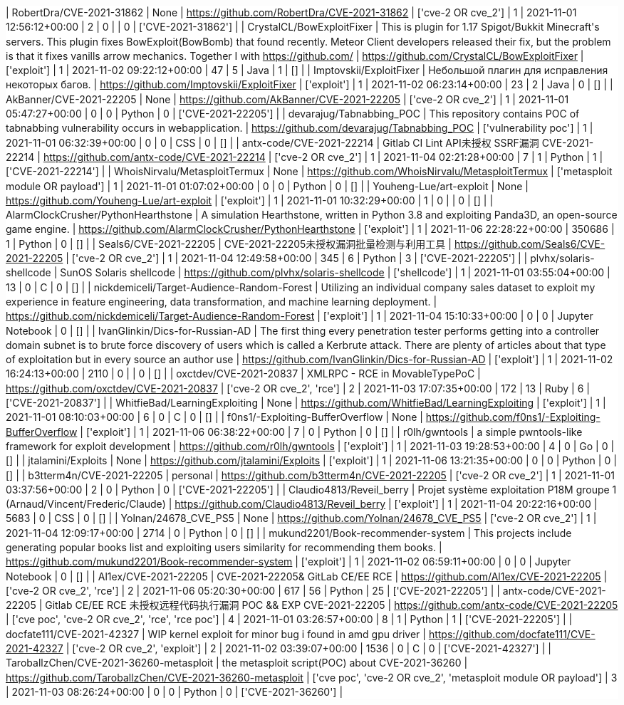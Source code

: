 | RobertDra/CVE-2021-31862 | None | https://github.com/RobertDra/CVE-2021-31862 | ['cve-2 OR cve_2'] | 1 | 2021-11-01 12:56:12+00:00 | 2 | 0 | | 0 | ['CVE-2021-31862'] |
| CrystalCL/BowExploitFixer | This is plugin for 1.17 Spigot/Bukkit Minecraft's servers. This plugin fixes BowExploit(BowBomb) that found recently. Meteor Client developers released their fix, but the problem is that it fixes vanills arrow mechanics. Together I with https://github.com/ | https://github.com/CrystalCL/BowExploitFixer | ['exploit'] | 1 | 2021-11-02 09:22:12+00:00 | 47 | 5 | Java | 1 | [] |
| Imptovskii/ExploitFixer | Небольшой плагин для исправления некоторых багов. | https://github.com/Imptovskii/ExploitFixer | ['exploit'] | 1 | 2021-11-02 06:23:14+00:00 | 23 | 2 | Java | 0 | [] |
| AkBanner/CVE-2021-22205 | None | https://github.com/AkBanner/CVE-2021-22205 | ['cve-2 OR cve_2'] | 1 | 2021-11-01 05:47:27+00:00 | 0 | 0 | Python | 0 | ['CVE-2021-22205'] |
| devarajug/Tabnabbing_POC | This repository contains POC of tabnabbing vulnerability occurs in webapplication. | https://github.com/devarajug/Tabnabbing_POC | ['vulnerability poc'] | 1 | 2021-11-01 06:32:39+00:00 | 0 | 0 | CSS | 0 | [] |
| antx-code/CVE-2021-22214 | Gitlab CI Lint API未授权 SSRF漏洞 CVE-2021-22214 | https://github.com/antx-code/CVE-2021-22214 | ['cve-2 OR cve_2'] | 1 | 2021-11-04 02:21:28+00:00 | 7 | 1 | Python | 1 | ['CVE-2021-22214'] |
| WhoisNirvalu/MetasploitTermux | None | https://github.com/WhoisNirvalu/MetasploitTermux | ['metasploit module OR payload'] | 1 | 2021-11-01 01:07:02+00:00 | 0 | 0 | Python | 0 | [] |
| Youheng-Lue/art-exploit | None | https://github.com/Youheng-Lue/art-exploit | ['exploit'] | 1 | 2021-11-01 10:32:29+00:00 | 1 | 0 | | 0 | [] |
| AlarmClockCrusher/PythonHearthstone | A simulation Hearthstone, written in Python 3.8 and exploiting Panda3D, an open-source game engine. | https://github.com/AlarmClockCrusher/PythonHearthstone | ['exploit'] | 1 | 2021-11-06 22:28:22+00:00 | 350686 | 1 | Python | 0 | [] |
| Seals6/CVE-2021-22205 | CVE-2021-22205未授权漏洞批量检测与利用工具 | https://github.com/Seals6/CVE-2021-22205 | ['cve-2 OR cve_2'] | 1 | 2021-11-04 12:49:58+00:00 | 345 | 6 | Python | 3 | ['CVE-2021-22205'] |
| plvhx/solaris-shellcode | SunOS Solaris shellcode | https://github.com/plvhx/solaris-shellcode | ['shellcode'] | 1 | 2021-11-01 03:55:04+00:00 | 13 | 0 | C | 0 | [] |
| nickdemiceli/Target-Audience-Random-Forest | Utilizing an individual company sales dataset to exploit my experience in feature engineering, data transformation, and machine learning deployment. | https://github.com/nickdemiceli/Target-Audience-Random-Forest | ['exploit'] | 1 | 2021-11-04 15:10:33+00:00 | 0 | 0 | Jupyter Notebook | 0 | [] |
| IvanGlinkin/Dics-for-Russian-AD | The first thing every penetration tester performs getting into a controller domain subnet is to brute force discovery of users which is called a Kerbrute attack. There are plenty of articles about that type of exploitation but in every source an author use | https://github.com/IvanGlinkin/Dics-for-Russian-AD | ['exploit'] | 1 | 2021-11-02 16:24:13+00:00 | 2110 | 0 | | 0 | [] |
| oxctdev/CVE-2021-20837 | XMLRPC - RCE in MovableTypePoC | https://github.com/oxctdev/CVE-2021-20837 | ['cve-2 OR cve_2', 'rce'] | 2 | 2021-11-03 17:07:35+00:00 | 172 | 13 | Ruby | 6 | ['CVE-2021-20837'] |
| WhitfieBad/LearningExploiting | None | https://github.com/WhitfieBad/LearningExploiting | ['exploit'] | 1 | 2021-11-01 08:10:03+00:00 | 6 | 0 | C | 0 | [] |
| f0ns1/-Exploiting-BufferOverflow | None | https://github.com/f0ns1/-Exploiting-BufferOverflow | ['exploit'] | 1 | 2021-11-06 06:38:22+00:00 | 7 | 0 | Python | 0 | [] |
| r0lh/gwntools | a simple pwntools-like framework for exploit development | https://github.com/r0lh/gwntools | ['exploit'] | 1 | 2021-11-03 19:28:53+00:00 | 4 | 0 | Go | 0 | [] |
| jtalamini/Exploits | None | https://github.com/jtalamini/Exploits | ['exploit'] | 1 | 2021-11-06 13:21:35+00:00 | 0 | 0 | Python | 0 | [] |
| b3tterm4n/CVE-2021-22205 | personal | https://github.com/b3tterm4n/CVE-2021-22205 | ['cve-2 OR cve_2'] | 1 | 2021-11-01 03:37:56+00:00 | 2 | 0 | Python | 0 | ['CVE-2021-22205'] |
| Claudio4813/Reveil_berry | Projet système exploitation P18M groupe 1 (Arnaud/Vincent/Frederic/Claude) | https://github.com/Claudio4813/Reveil_berry | ['exploit'] | 1 | 2021-11-04 20:22:16+00:00 | 5683 | 0 | CSS | 0 | [] |
| Yolnan/24678_CVE_PS5 | None | https://github.com/Yolnan/24678_CVE_PS5 | ['cve-2 OR cve_2'] | 1 | 2021-11-04 12:09:17+00:00 | 2714 | 0 | Python | 0 | [] |
| mukund2201/Book-recommender-system | This projects include generating popular books list and exploiting users similarity for recommending them books. | https://github.com/mukund2201/Book-recommender-system | ['exploit'] | 1 | 2021-11-02 06:59:11+00:00 | 0 | 0 | Jupyter Notebook | 0 | [] |
| Al1ex/CVE-2021-22205 | CVE-2021-22205& GitLab CE/EE RCE | https://github.com/Al1ex/CVE-2021-22205 | ['cve-2 OR cve_2', 'rce'] | 2 | 2021-11-06 05:20:30+00:00 | 617 | 56 | Python | 25 | ['CVE-2021-22205'] |
| antx-code/CVE-2021-22205 | Gitlab CE/EE RCE 未授权远程代码执行漏洞 POC && EXP CVE-2021-22205 | https://github.com/antx-code/CVE-2021-22205 | ['cve poc', 'cve-2 OR cve_2', 'rce', 'rce poc'] | 4 | 2021-11-01 03:26:57+00:00 | 8 | 1 | Python | 1 | ['CVE-2021-22205'] |
| docfate111/CVE-2021-42327 | WIP kernel exploit for minor bug i found in amd gpu driver | https://github.com/docfate111/CVE-2021-42327 | ['cve-2 OR cve_2', 'exploit'] | 2 | 2021-11-02 03:39:07+00:00 | 1536 | 0 | C | 0 | ['CVE-2021-42327'] |
| TaroballzChen/CVE-2021-36260-metasploit | the metasploit script(POC) about CVE-2021-36260 | https://github.com/TaroballzChen/CVE-2021-36260-metasploit | ['cve poc', 'cve-2 OR cve_2', 'metasploit module OR payload'] | 3 | 2021-11-03 08:26:24+00:00 | 0 | 0 | Python | 0 | ['CVE-2021-36260'] |